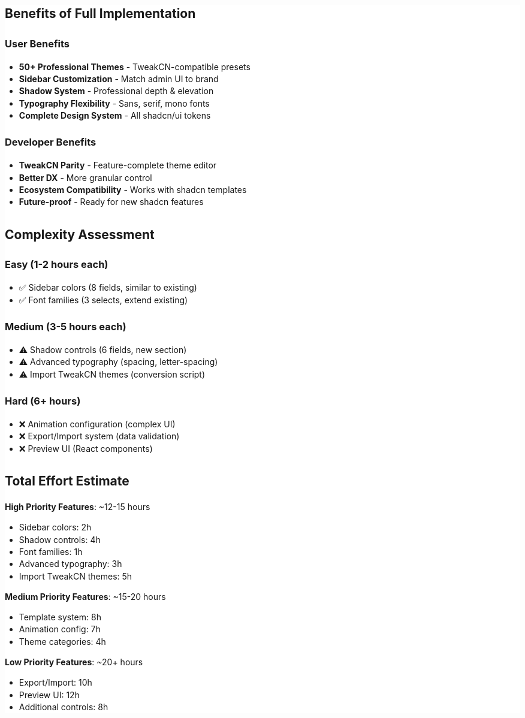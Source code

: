 ## Benefits of Full Implementation

### User Benefits
- **50+ Professional Themes** - TweakCN-compatible presets
- **Sidebar Customization** - Match admin UI to brand
- **Shadow System** - Professional depth & elevation
- **Typography Flexibility** - Sans, serif, mono fonts
- **Complete Design System** - All shadcn/ui tokens

### Developer Benefits
- **TweakCN Parity** - Feature-complete theme editor
- **Better DX** - More granular control
- **Ecosystem Compatibility** - Works with shadcn templates
- **Future-proof** - Ready for new shadcn features

## Complexity Assessment

### Easy (1-2 hours each)
- ✅ Sidebar colors (8 fields, similar to existing)
- ✅ Font families (3 selects, extend existing)

### Medium (3-5 hours each)
- ⚠️ Shadow controls (6 fields, new section)
- ⚠️ Advanced typography (spacing, letter-spacing)
- ⚠️ Import TweakCN themes (conversion script)

### Hard (6+ hours)
- ❌ Animation configuration (complex UI)
- ❌ Export/Import system (data validation)
- ❌ Preview UI (React components)

## Total Effort Estimate

**High Priority Features**: ~12-15 hours
- Sidebar colors: 2h
- Shadow controls: 4h
- Font families: 1h
- Advanced typography: 3h
- Import TweakCN themes: 5h

**Medium Priority Features**: ~15-20 hours
- Template system: 8h
- Animation config: 7h
- Theme categories: 4h

**Low Priority Features**: ~20+ hours
- Export/Import: 10h
- Preview UI: 12h
- Additional controls: 8h
